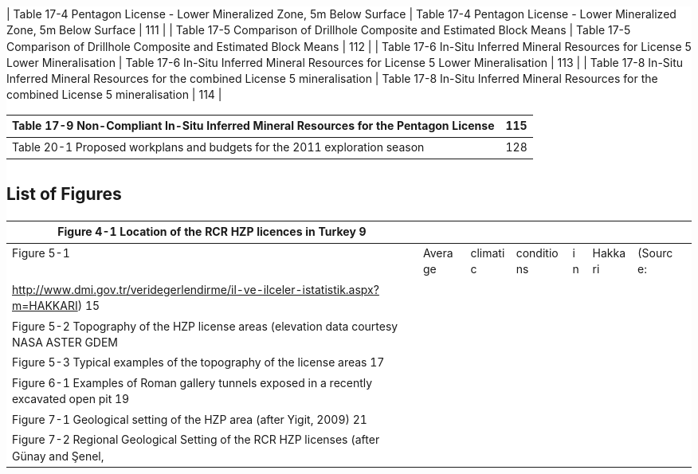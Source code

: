 | Table 17-4 Pentagon License - Lower Mineralized Zone, 5m Below Surface                                                                                                                                                                                                            | Table 17-4 Pentagon License - Lower Mineralized Zone, 5m Below Surface                                                                                                                                                                                                            | 111                                                                                                                                                                                                                                                                               |
| Table 17-5 Comparison of Drillhole Composite and Estimated Block Means                                                                                                                                                                                                            | Table 17-5 Comparison of Drillhole Composite and Estimated Block Means                                                                                                                                                                                                            | 112                                                                                                                                                                                                                                                                               |
| Table 17-6 In-Situ  Inferred Mineral Resources for License 5 Lower Mineralisation                                                                                                                                                                                                 | Table 17-6 In-Situ  Inferred Mineral Resources for License 5 Lower Mineralisation                                                                                                                                                                                                 | 113                                                                                                                                                                                                                                                                               |
| Table 17-8 In-Situ  Inferred Mineral Resources for the combined License 5 mineralisation                                                                                                                                                                                          | Table 17-8 In-Situ  Inferred Mineral Resources for the combined License 5 mineralisation                                                                                                                                                                                          | 114                                                                                                                                                                                                                                                                               |



| Table 17-9 Non-Compliant In-Situ Inferred Mineral Resources  for the Pentagon License   |   115 |
|-----------------------------------------------------------------------------------------|-------|
| Table 20-1 Proposed workplans and budgets for the 2011 exploration season               |   128 |

## List of Figures

| Figure 4-1 Location of the RCR HZP licences in Turkey  9                                                                                                                                  |         |          |            |    |         |          |    |
|-------------------------------------------------------------------------------------------------------------------------------------------------------------------------------------------|---------|----------|------------|----|---------|----------|----|
| Figure  5-1                                                                                                                                                                               | Average | climatic | conditions | in | Hakkari | (Source: |    |
| http://www.dmi.gov.tr/veridegerlendirme/il-ve-ilceler-istatistik.aspx?m=HAKKARI)  15                                                                                                      |         |          |            |    |         |          |    |
| Figure 5-2 Topography of the HZP license areas (elevation data courtesy NASA ASTER GDEM                                                                                                   |         |          |            |    |         |          |    |
| Figure 5-3 Typical examples of the topography of the license areas  17                                                                                                                    |         |          |            |    |         |          |    |
| Figure 6-1 Examples of Roman gallery tunnels exposed in a recently excavated open pit  19                                                                                                 |         |          |            |    |         |          |    |
| Figure 7-1 Geological setting of the HZP area (after Yigit, 2009)  21                                                                                                                     |         |          |            |    |         |          |    |
| Figure  7-2    Regional  Geological  Setting  of  the  RCR  HZP  licenses  (after  Günay  and  Şenel,                                                                                     |         |          |            |    |         |          |    |